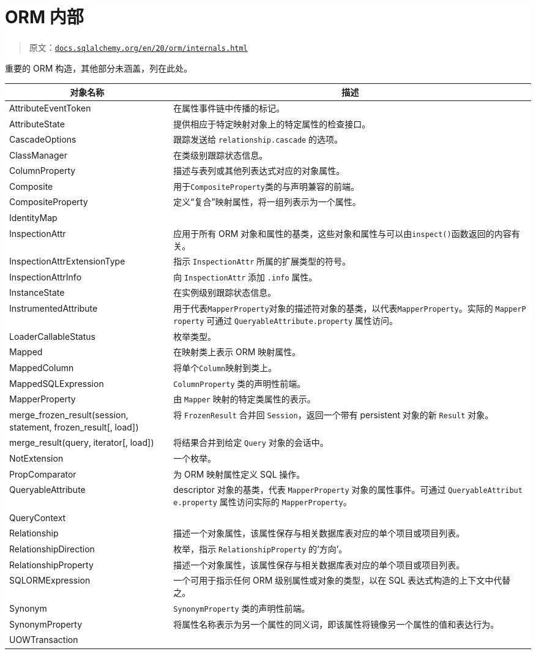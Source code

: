 # ORM 内部

> 原文：[`docs.sqlalchemy.org/en/20/orm/internals.html`](https://docs.sqlalchemy.org/en/20/orm/internals.html)

重要的 ORM 构造，其他部分未涵盖，列在此处。

| 对象名称 | 描述 |
| --- | --- |
| AttributeEventToken | 在属性事件链中传播的标记。 |
| AttributeState | 提供相应于特定映射对象上的特定属性的检查接口。 |
| CascadeOptions | 跟踪发送给 `relationship.cascade` 的选项。 |
| ClassManager | 在类级别跟踪状态信息。 |
| ColumnProperty | 描述与表列或其他列表达式对应的对象属性。 |
| Composite | 用于`CompositeProperty`类的与声明兼容的前端。 |
| CompositeProperty | 定义“复合”映射属性，将一组列表示为一个属性。 |
| IdentityMap |  |
| InspectionAttr | 应用于所有 ORM 对象和属性的基类，这些对象和属性与可以由`inspect()`函数返回的内容有关。 |
| InspectionAttrExtensionType | 指示 `InspectionAttr` 所属的扩展类型的符号。 |
| InspectionAttrInfo | 向 `InspectionAttr` 添加 `.info` 属性。 |
| InstanceState | 在实例级别跟踪状态信息。 |
| InstrumentedAttribute | 用于代表`MapperProperty`对象的描述符对象的基类，以代表`MapperProperty`。实际的 `MapperProperty` 可通过 `QueryableAttribute.property` 属性访问。 |
| LoaderCallableStatus | 枚举类型。 |
| Mapped | 在映射类上表示 ORM 映射属性。 |
| MappedColumn | 将单个`Column`映射到类上。 |
| MappedSQLExpression | `ColumnProperty` 类的声明性前端。 |
| MapperProperty | 由 `Mapper` 映射的特定类属性的表示。 |
| merge_frozen_result(session, statement, frozen_result[, load]) | 将 `FrozenResult` 合并回 `Session`，返回一个带有 persistent 对象的新 `Result` 对象。 |
| merge_result(query, iterator[, load]) | 将结果合并到给定 `Query` 对象的会话中。 |
| NotExtension | 一个枚举。 |
| PropComparator | 为 ORM 映射属性定义 SQL 操作。 |
| QueryableAttribute | descriptor 对象的基类，代表 `MapperProperty` 对象的属性事件。可通过 `QueryableAttribute.property` 属性访问实际的 `MapperProperty`。 |
| QueryContext |  |
| Relationship | 描述一个对象属性，该属性保存与相关数据库表对应的单个项目或项目列表。 |
| RelationshipDirection | 枚举，指示 `RelationshipProperty` 的‘方向’。 |
| RelationshipProperty | 描述一个对象属性，该属性保存与相关数据库表对应的单个项目或项目列表。 |
| SQLORMExpression | 一个可用于指示任何 ORM 级别属性或对象的类型，以在 SQL 表达式构造的上下文中代替之。 |
| Synonym | `SynonymProperty` 类的声明性前端。 |
| SynonymProperty | 将属性名称表示为另一个属性的同义词，即该属性将镜像另一个属性的值和表达行为。 |
| UOWTransaction |  |
